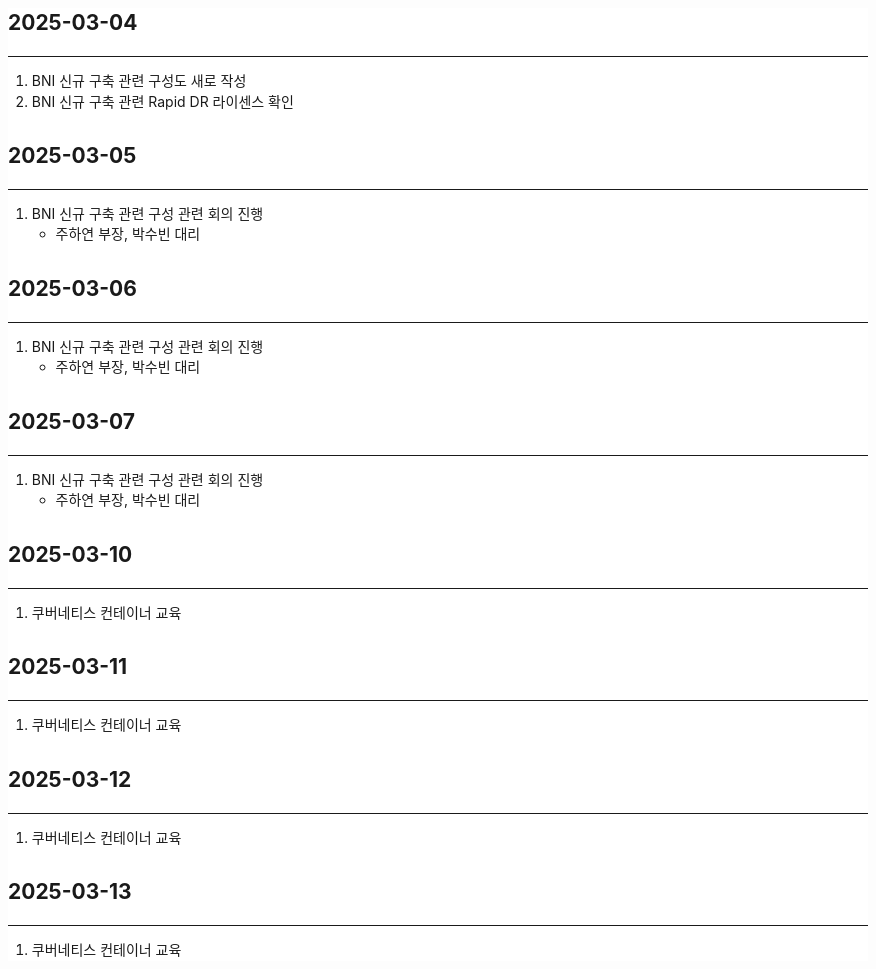 ## 2025-03-04

---

1. BNI 신규 구축 관련 구성도 새로 작성
2. BNI 신규 구축 관련 Rapid DR 라이센스 확인

## 2025-03-05

---

1. BNI 신규 구축 관련 구성 관련 회의 진행
   - 주하연 부장, 박수빈 대리

## 2025-03-06

---

1. BNI 신규 구축 관련 구성 관련 회의 진행
   - 주하연 부장, 박수빈 대리

## 2025-03-07

---

1. BNI 신규 구축 관련 구성 관련 회의 진행
   - 주하연 부장, 박수빈 대리

## 2025-03-10

---

1. 쿠버네티스 컨테이너 교육

## 2025-03-11

---

1. 쿠버네티스 컨테이너 교육

## 2025-03-12

---

1. 쿠버네티스 컨테이너 교육

## 2025-03-13

---

1. 쿠버네티스 컨테이너 교육
